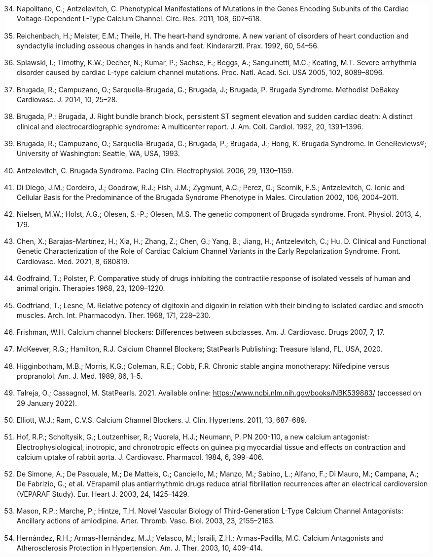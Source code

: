 34. Napolitano, C.; Antzelevitch, C. Phenotypical Manifestations of Mutations in the Genes Encoding Subunits of the Cardiac Voltage–Dependent L-Type Calcium Channel. Circ. Res. 2011, 108, 607–618.

35. Reichenbach, H.; Meister, E.M.; Theile, H. The heart-hand syndrome. A new variant of disorders of heart conduction and syndactylia including osseous changes in hands and feet. Kinderarztl. Prax. 1992, 60, 54–56.

36. Splawski, I.; Timothy, K.W.; Decher, N.; Kumar, P.; Sachse, F.; Beggs, A.; Sanguinetti, M.C.; Keating, M.T. Severe arrhythmia disorder caused by cardiac L-type calcium channel mutations. Proc. Natl. Acad. Sci. USA 2005, 102, 8089–8096.
37. Brugada, R.; Campuzano, O.; Sarquella-Brugada, G.; Brugada, J.; Brugada, P. Brugada Syndrome. Methodist DeBakey Cardiovasc. J. 2014, 10, 25–28.

38. Brugada, P.; Brugada, J. Right bundle branch block, persistent ST segment elevation and sudden cardiac death: A distinct clinical and electrocardiographic syndrome: A multicenter report. J. Am. Coll. Cardiol. 1992, 20, 1391–1396.
39. Brugada, R.; Campuzano, O.; Sarquella-Brugada, G.; Brugada, P.; Brugada, J.; Hong, K. Brugada Syndrome. In GeneReviews®; University of Washington: Seattle, WA, USA, 1993.
40. Antzelevitch, C. Brugada Syndrome. Pacing Clin. Electrophysiol. 2006, 29, 1130–1159.
41. Di Diego, J.M.; Cordeiro, J.; Goodrow, R.J.; Fish, J.M.; Zygmunt, A.C.; Perez, G.; Scornik, F.S.; Antzelevitch, C. Ionic and Cellular Basis for the Predominance of the Brugada Syndrome Phenotype in Males. Circulation 2002, 106, 2004–2011.
42. Nielsen, M.W.; Holst, A.G.; Olesen, S.-P.; Olesen, M.S. The genetic component of Brugada syndrome. Front. Physiol. 2013, 4, 179.

43. Chen, X.; Barajas-Martínez, H.; Xia, H.; Zhang, Z.; Chen, G.; Yang, B.; Jiang, H.; Antzelevitch, C.; Hu, D. Clinical and Functional Genetic Characterization of the Role of Cardiac Calcium Channel Variants in the Early Repolarization Syndrome. Front. Cardiovasc. Med. 2021, 8, 680819.

44. Godfraind, T.; Polster, P. Comparative study of drugs inhibiting the contractile response of isolated vessels of human and animal origin. Therapies 1968, 23, 1209–1220.
45. Godfriand, T.; Lesne, M. Relative potency of digitoxin and digoxin in relation with their binding to isolated cardiac and smooth muscles. Arch. Int. Pharmacodyn. Ther. 1968, 171, 228–230.
46. Frishman, W.H. Calcium channel blockers: Differences between subclasses. Am. J. Cardiovasc. Drugs 2007, 7, 17.

47. McKeever, R.G.; Hamilton, R.J. Calcium Channel Blockers; StatPearls Publishing: Treasure Island, FL, USA, 2020.
48. Higginbotham, M.B.; Morris, K.G.; Coleman, R.E.; Cobb, F.R. Chronic stable angina monotherapy: Nifedipine versus propranolol. Am. J. Med. 1989, 86, 1–5.
49. Talreja, O.; Cassagnol, M. StatPearls. 2021. Available online: https://www.ncbi.nlm.nih.gov/books/NBK539883/ (accessed on 29 January 2022).
50. Elliott, W.J.; Ram, C.V.S. Calcium Channel Blockers. J. Clin. Hypertens. 2011, 13, 687–689.

51. Hof, R.P.; Scholtysik, G.; Loutzenhiser, R.; Vuorela, H.J.; Neumann, P. PN 200-110, a new calcium antagonist: Electrophysiological, inotropic, and chronotropic effects on guinea pig myocardial tissue and effects on contraction and calcium uptake of rabbit aorta. J. Cardiovasc. Pharmacol. 1984, 6, 399–406.

52. De Simone, A.; De Pasquale, M.; De Matteis, C.; Canciello, M.; Manzo, M.; Sabino, L.; Alfano, F.; Di Mauro, M.; Campana, A.; De Fabrizio, G.; et al. VErapamil plus antiarrhythmic drugs reduce atrial fibrillation recurrences after an electrical cardioversion (VEPARAF Study). Eur. Heart J. 2003, 24, 1425–1429.
53. Mason, R.P.; Marche, P.; Hintze, T.H. Novel Vascular Biology of Third-Generation L-Type Calcium Channel Antagonists: Ancillary actions of amlodipine. Arter. Thromb. Vasc. Biol. 2003, 23, 2155–2163.
54. Hernández, R.H.; Armas-Hernández, M.J.; Velasco, M.; Israili, Z.H.; Armas-Padilla, M.C. Calcium Antagonists and Atherosclerosis Protection in Hypertension. Am. J. Ther. 2003, 10, 409–414.
